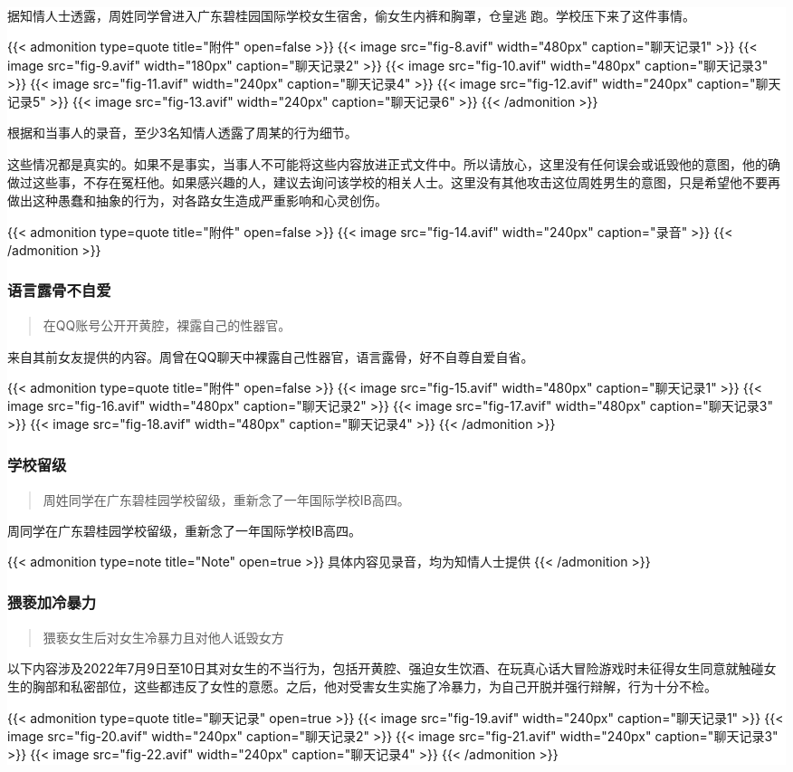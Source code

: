 据知情人士透露，周姓同学曾进入广东碧桂园国际学校女生宿舍，偷女生内裤和胸罩，仓皇逃
跑。学校压下来了这件事情。

{{< admonition type=quote title="附件" open=false >}}
{{< image src="fig-8.avif" width="480px" caption="聊天记录1" >}}
{{< image src="fig-9.avif" width="180px" caption="聊天记录2" >}}
{{< image src="fig-10.avif" width="480px" caption="聊天记录3" >}}
{{< image src="fig-11.avif" width="240px" caption="聊天记录4" >}}
{{< image src="fig-12.avif" width="240px" caption="聊天记录5" >}}
{{< image src="fig-13.avif" width="240px" caption="聊天记录6" >}}
{{< /admonition >}}

根据和当事人的录音，至少3名知情人透露了周某的行为细节。

这些情况都是真实的。如果不是事实，当事人不可能将这些内容放进正式文件中。所以请放心，这里没有任何误会或诋毁他的意图，他的确做过这些事，不存在冤枉他。如果感兴趣的人，建议去询问该学校的相关人士。这里没有其他攻击这位周姓男生的意图，只是希望他不要再做出这种愚蠢和抽象的行为，对各路女生造成严重影响和心灵创伤。

{{< admonition type=quote title="附件" open=false >}}
{{< image src="fig-14.avif" width="240px" caption="录音" >}}
{{< /admonition >}}

### 语言露骨不自爱

> 在QQ账号公开开黄腔，裸露自己的性器官。

来自其前女友提供的内容。周曾在QQ聊天中裸露自己性器官，语言露骨，好不自尊自爱自省。

{{< admonition type=quote title="附件" open=false >}}
{{< image src="fig-15.avif" width="480px" caption="聊天记录1" >}}
{{< image src="fig-16.avif" width="480px" caption="聊天记录2" >}}
{{< image src="fig-17.avif" width="480px" caption="聊天记录3" >}}
{{< image src="fig-18.avif" width="480px" caption="聊天记录4" >}}
{{< /admonition >}}

### 学校留级

> 周姓同学在广东碧桂园学校留级，重新念了一年国际学校IB高四。

周同学在广东碧桂园学校留级，重新念了一年国际学校IB高四。

{{< admonition type=note title="Note" open=true >}}
具体内容见录音，均为知情人士提供
{{< /admonition >}}

### 猥亵加冷暴力

> 猥亵女生后对女生冷暴力且对他人诋毁女方

以下内容涉及2022年7月9日至10日其对女生的不当行为，包括开黄腔、强迫女生饮酒、在玩真心话大冒险游戏时未征得女生同意就触碰女生的胸部和私密部位，这些都违反了女性的意愿。之后，他对受害女生实施了冷暴力，为自己开脱并强行辩解，行为十分不检。

{{< admonition type=quote title="聊天记录" open=true >}}
{{< image src="fig-19.avif" width="240px" caption="聊天记录1" >}}
{{< image src="fig-20.avif" width="240px" caption="聊天记录2" >}}
{{< image src="fig-21.avif" width="240px" caption="聊天记录3" >}}
{{< image src="fig-22.avif" width="240px" caption="聊天记录4" >}}
{{< /admonition >}}
